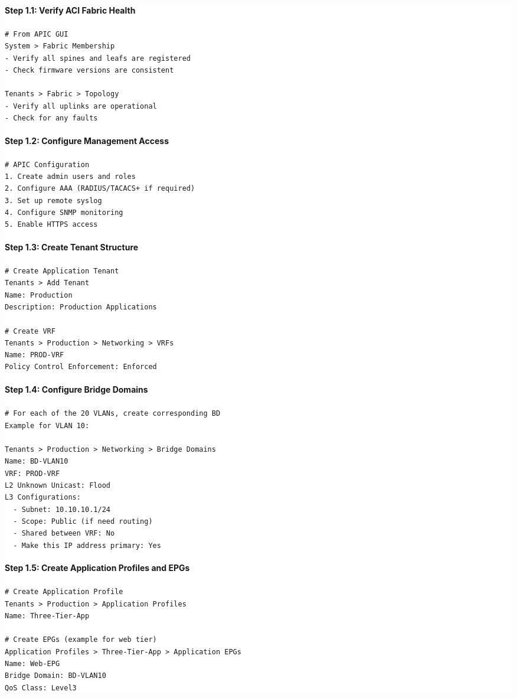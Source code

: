 #### Step 1.1: Verify ACI Fabric Health
```
# From APIC GUI
System > Fabric Membership
- Verify all spines and leafs are registered
- Check firmware versions are consistent

Tenants > Fabric > Topology
- Verify all uplinks are operational
- Check for any faults
```

#### Step 1.2: Configure Management Access
```
# APIC Configuration
1. Create admin users and roles
2. Configure AAA (RADIUS/TACACS+ if required)
3. Set up remote syslog
4. Configure SNMP monitoring
5. Enable HTTPS access
```

#### Step 1.3: Create Tenant Structure
```
# Create Application Tenant
Tenants > Add Tenant
Name: Production
Description: Production Applications

# Create VRF
Tenants > Production > Networking > VRFs
Name: PROD-VRF
Policy Control Enforcement: Enforced
```

#### Step 1.4: Configure Bridge Domains
```
# For each of the 20 VLANs, create corresponding BD
Example for VLAN 10:

Tenants > Production > Networking > Bridge Domains
Name: BD-VLAN10
VRF: PROD-VRF
L2 Unknown Unicast: Flood
L3 Configurations:
  - Subnet: 10.10.10.1/24
  - Scope: Public (if need routing)
  - Shared between VRF: No
  - Make this IP address primary: Yes
```

#### Step 1.5: Create Application Profiles and EPGs
```
# Create Application Profile
Tenants > Production > Application Profiles
Name: Three-Tier-App

# Create EPGs (example for web tier)
Application Profiles > Three-Tier-App > Application EPGs
Name: Web-EPG
Bridge Domain: BD-VLAN10
QoS Class: Level3
```

